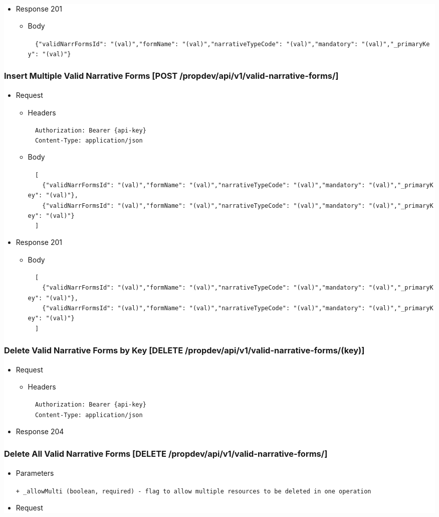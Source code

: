 + Response 201
    
    + Body
            
            {"validNarrFormsId": "(val)","formName": "(val)","narrativeTypeCode": "(val)","mandatory": "(val)","_primaryKey": "(val)"}
            
### Insert Multiple Valid Narrative Forms [POST /propdev/api/v1/valid-narrative-forms/]

+ Request

    + Headers

            Authorization: Bearer {api-key}   
            Content-Type: application/json

    + Body
    
            [
              {"validNarrFormsId": "(val)","formName": "(val)","narrativeTypeCode": "(val)","mandatory": "(val)","_primaryKey": "(val)"},
              {"validNarrFormsId": "(val)","formName": "(val)","narrativeTypeCode": "(val)","mandatory": "(val)","_primaryKey": "(val)"}
            ]
			
+ Response 201
    
    + Body
            
            [
              {"validNarrFormsId": "(val)","formName": "(val)","narrativeTypeCode": "(val)","mandatory": "(val)","_primaryKey": "(val)"},
              {"validNarrFormsId": "(val)","formName": "(val)","narrativeTypeCode": "(val)","mandatory": "(val)","_primaryKey": "(val)"}
            ]
            
### Delete Valid Narrative Forms by Key [DELETE /propdev/api/v1/valid-narrative-forms/(key)]
	 
+ Request

    + Headers

            Authorization: Bearer {api-key}
            Content-Type: application/json

+ Response 204

### Delete All Valid Narrative Forms [DELETE /propdev/api/v1/valid-narrative-forms/]

+ Parameters

      + _allowMulti (boolean, required) - flag to allow multiple resources to be deleted in one operation

+ Request
